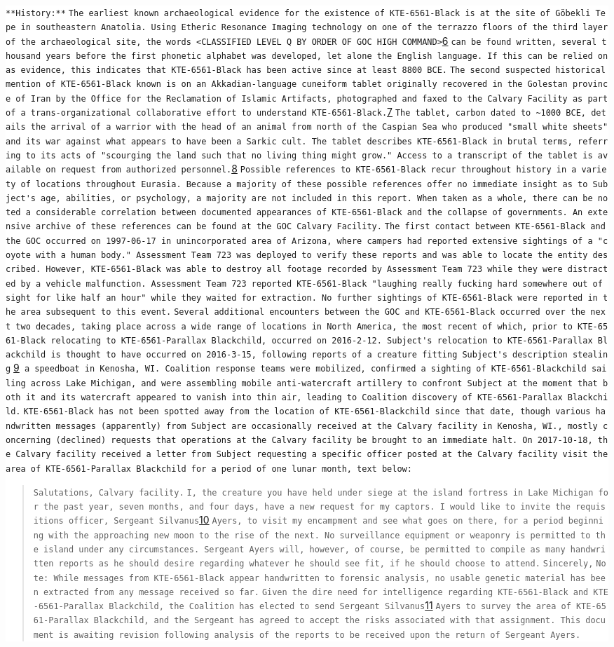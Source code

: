 `**History:**`
`The earliest known archaeological evidence for the existence of KTE-6561-Black is at the site of Göbekli Tepe in southeastern Anatolia. Using Etheric Resonance Imaging technology on one of the terrazzo floors of the third layer of the archaeological site, the words <CLASSIFIED LEVEL Q BY ORDER OF GOC HIGH COMMAND>`[6](javascript:;) `can be found written, several thousand years before the first phonetic alphabet was developed, let alone the English language. If this can be relied on as evidence, this indicates that KTE-6561-Black has been active since at least 8800 BCE.`
`The second suspected historical mention of KTE-6561-Black known is on an Akkadian-language cuneiform tablet originally recovered in the Golestan province of Iran by the Office for the Reclamation of Islamic Artifacts, photographed and faxed to the Calvary Facility as part of a trans-organizational collaborative effort to understand KTE-6561-Black.`[7](javascript:;) `The tablet, carbon dated to ~1000 BCE, details the arrival of a warrior with the head of an animal from north of the Caspian Sea who produced "small white sheets" and its war against what appears to have been a Sarkic cult. The tablet describes KTE-6561-Black in brutal terms, referring to its acts of "scourging the land such that no living thing might grow." Access to a transcript of the tablet is available on request from authorized personnel.`[8](javascript:;)
`Possible references to KTE-6561-Black recur throughout history in a variety of locations throughout Eurasia. Because a majority of these possible references offer no immediate insight as to Subject's age, abilities, or psychology, a majority are not included in this report. When taken as a whole, there can be noted a considerable correlation between documented appearances of KTE-6561-Black and the collapse of governments. An extensive archive of these references can be found at the GOC Calvary Facility.`
`The first contact between KTE-6561-Black and the GOC occurred on 1997-06-17 in unincorporated area of Arizona, where campers had reported extensive sightings of a "coyote with a human body." Assessment Team 723 was deployed to verify these reports and was able to locate the entity described. However, KTE-6561-Black was able to destroy all footage recorded by Assessment Team 723 while they were distracted by a vehicle malfunction. Assessment Team 723 reported KTE-6561-Black "laughing really fucking hard somewhere out of sight for like half an hour" while they waited for extraction. No further sightings of KTE-6561-Black were reported in the area subsequent to this event.`
`Several additional encounters between the GOC and KTE-6561-Black occurred over the next two decades, taking place across a wide range of locations in North America, the most recent of which, prior to KTE-6561-Black relocating to KTE-6561-Parallax Blackchild, occurred on 2016-2-12. Subject's relocation to KTE-6561-Parallax Blackchild is thought to have occurred on 2016-3-15, following reports of a creature fitting Subject's description stealing` [9](javascript:;)` a speedboat in Kenosha, WI. Coalition response teams were mobilized, confirmed a sighting of KTE-6561-Blackchild sailing across Lake Michigan, and were assembling mobile anti-watercraft artillery to confront Subject at the moment that both it and its watercraft appeared to vanish into thin air, leading to Coalition discovery of KTE-6561-Parallax Blackchild.`
`KTE-6561-Black has not been spotted away from the location of KTE-6561-Blackchild since that date, though various handwritten messages (apparently) from Subject are occasionally received at the Calvary facility in Kenosha, WI., mostly concerning (declined) requests that operations at the Calvary facility be brought to an immediate halt. On 2017-10-18, the Calvary facility received a letter from Subject requesting a specific officer posted at the Calvary facility visit the area of KTE-6561-Parallax Blackchild for a period of one lunar month, text below:`
> `Salutations, Calvary facility.`
> `I, the creature you have held under siege at the island fortress in Lake Michigan for the past year, seven months, and four days, have a new request for my captors. I would like to invite the requisitions officer, Sergeant Silvanus`[10](javascript:;) `Ayers, to visit my encampment and see what goes on there, for a period beginning with the approaching new moon to the rise of the next. No surveillance equipment or weaponry is permitted to the island under any circumstances. Sergeant Ayers will, however, of course, be permitted to compile as many handwritten reports as he should desire regarding whatever he should see fit, if he should choose to attend.`
> `Sincerely,`
`Note: While messages from KTE-6561-Black appear handwritten to forensic analysis, no usable genetic material has been extracted from any message received so far.`
`Given the dire need for intelligence regarding KTE-6561-Black and KTE-6561-Parallax Blackchild, the Coalition has elected to send Sergeant Silvanus`[11](javascript:;) `Ayers to survey the area of KTE-6561-Parallax Blackchild, and the Sergeant has agreed to accept the risks associated with that assignment. This document is awaiting revision following analysis of the reports to be received upon the return of Sergeant Ayers.`